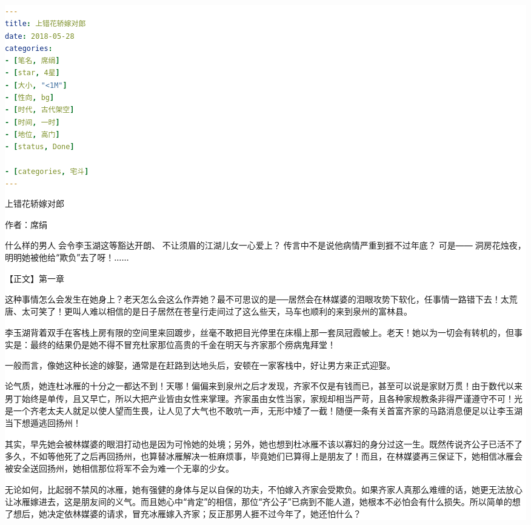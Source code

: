 ```yaml
---
title: 上错花轿嫁对郎
date: 2018-05-28
categories:
- [笔名, 席绢]
- [star, 4星]
- [大小, "<1M"]
- [性向, bg]
- [时代, 古代架空]
- [时间, 一时]
- [地位, 高门]
- [status, Done]

- [categories, 宅斗]
---
```



上错花轿嫁对郎

作者：席绢


什么样的男人
会令李玉湖这等豁达开朗、
不让须眉的江湖儿女一心爱上？
传言中不是说他病情严重到捱不过年底？
可是——
洞房花烛夜，
明明她被他给“欺负”去了呀！……



【正文】第一章



这种事情怎么会发生在她身上？老天怎么会这么作弄她？最不可思议的是──居然会在林媒婆的泪眼攻势下软化，任事情一路错下去！太荒唐、太可笑了！更叫人难以相信的是日子居然在苍皇行走间过了这么些天，马车也顺利的来到泉州的富林县。


李玉湖背着双手在客栈上房有限的空间里来回踱步，丝毫不敢把目光停里在床榻上那一套凤冠霞帔上。老天！她以为一切会有转机的，但事实是：最终的结果仍是她不得不冒充杜家那位高贵的千金在明天与齐家那个痨病鬼拜堂！


一般而言，像她这种长途的嫁娶，通常是在赶路到达地头后，安顿在一家客栈中，好让男方来正式迎娶。


论气质，她连杜冰雁的十分之一都达不到！天哪！偏偏来到泉州之后才发现，齐家不仅是有钱而已，甚至可以说是家财万贯！由于数代以来男丁始终是单传，且又早亡，所以大把产业皆由女性来掌理。齐家虽由女性当家，家规却相当严苛，且各种家规教条非得严谨遵守不可！光是一个齐老太夫人就足以使人望而生畏，让人见了大气也不敢吭一声，无形中矮了一截！随便一条有关首富齐家的马路消息便足以让李玉湖当下想遁逃回扬州！


其实，早先她会被林媒婆的眼泪打动也是因为可怜她的处境；另外，她也想到杜冰雁不该以寡妇的身分过这一生。既然传说齐公子已活不了多久，不如等他死了之后再回扬州，也算替冰雁解决一桩麻烦事，毕竟她们已算得上是朋友了！而且，在林媒婆再三保证下，她相信冰雁会被安全送回扬州，她相信那位将军不会为难一个无辜的少女。


无论如何，比起弱不禁风的冰雁，她有强健的身体与足以自保的功夫，不怕嫁入齐家会受欺负。如果齐家人真那么难缠的话，她更无法放心让冰雁嫁进去，这是朋友间的义气。而且她心中“肯定”的相信，那位“齐公子”已病到不能人道，她根本不必怕会有什么损失。所以简单的想了想后，她决定依林媒婆的请求，冒充冰雁嫁入齐家；反正那男人捱不过今年了，她还怕什么？

